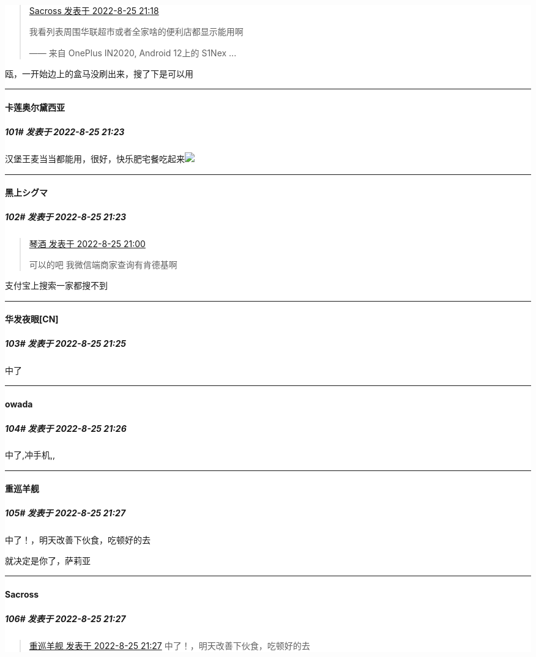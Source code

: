 <blockquote><a href="httphttps://bbs.saraba1st.com/2b/forum.php?mod=redirect&amp;goto=findpost&amp;pid=57218225&amp;ptid=2087953" target="_blank">Sacross 发表于 2022-8-25 21:18</a>

我看列表周围华联超市或者全家啥的便利店都显示能用啊

—— 来自 OnePlus IN2020, Android 12上的 S1Nex ...</blockquote>
瓯，一开始边上的盒马没刷出来，搜了下是可以用

*****

####  卡莲奥尔黛西亚  
##### 101#       发表于 2022-8-25 21:23

汉堡王麦当当都能用，很好，快乐肥宅餐吃起来<img src="https://static.saraba1st.com/image/smiley/face2017/162.png" referrerpolicy="no-referrer">

*****

####  黑上シグマ  
##### 102#       发表于 2022-8-25 21:23

<blockquote><a href="httphttps://bbs.saraba1st.com/2b/forum.php?mod=redirect&amp;goto=findpost&amp;pid=57217948&amp;ptid=2087953" target="_blank">琴酒 发表于 2022-8-25 21:00</a>

可以的吧 我微信端商家查询有肯德基啊</blockquote>
支付宝上搜索一家都搜不到

*****

####  华发夜眼[CN]  
##### 103#       发表于 2022-8-25 21:25

中了

*****

####  owada  
##### 104#       发表于 2022-8-25 21:26

中了,冲手机,,

*****

####  重巡羊舰  
##### 105#       发表于 2022-8-25 21:27

中了！，明天改善下伙食，吃顿好的去

就决定是你了，萨莉亚

*****

####  Sacross  
##### 106#       发表于 2022-8-25 21:27

<blockquote><a href="httphttps://bbs.saraba1st.com/2b/forum.php?mod=redirect&amp;goto=findpost&amp;pid=57218345&amp;ptid=2087953" target="_blank">重巡羊舰 发表于 2022-8-25 21:27</a>
中了！，明天改善下伙食，吃顿好的去
